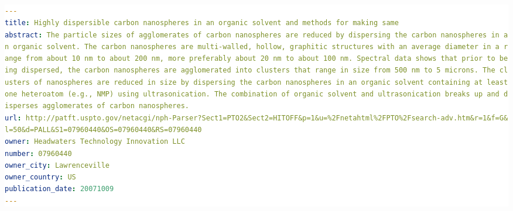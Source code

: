 ```yaml
---
title: Highly dispersible carbon nanospheres in an organic solvent and methods for making same
abstract: The particle sizes of agglomerates of carbon nanospheres are reduced by dispersing the carbon nanospheres in an organic solvent. The carbon nanospheres are multi-walled, hollow, graphitic structures with an average diameter in a range from about 10 nm to about 200 nm, more preferably about 20 nm to about 100 nm. Spectral data shows that prior to being dispersed, the carbon nanospheres are agglomerated into clusters that range in size from 500 nm to 5 microns. The clusters of nanospheres are reduced in size by dispersing the carbon nanospheres in an organic solvent containing at least one heteroatom (e.g., NMP) using ultrasonication. The combination of organic solvent and ultrasonication breaks up and disperses agglomerates of carbon nanospheres.
url: http://patft.uspto.gov/netacgi/nph-Parser?Sect1=PTO2&Sect2=HITOFF&p=1&u=%2Fnetahtml%2FPTO%2Fsearch-adv.htm&r=1&f=G&l=50&d=PALL&S1=07960440&OS=07960440&RS=07960440
owner: Headwaters Technology Innovation LLC
number: 07960440
owner_city: Lawrenceville
owner_country: US
publication_date: 20071009
---
```

